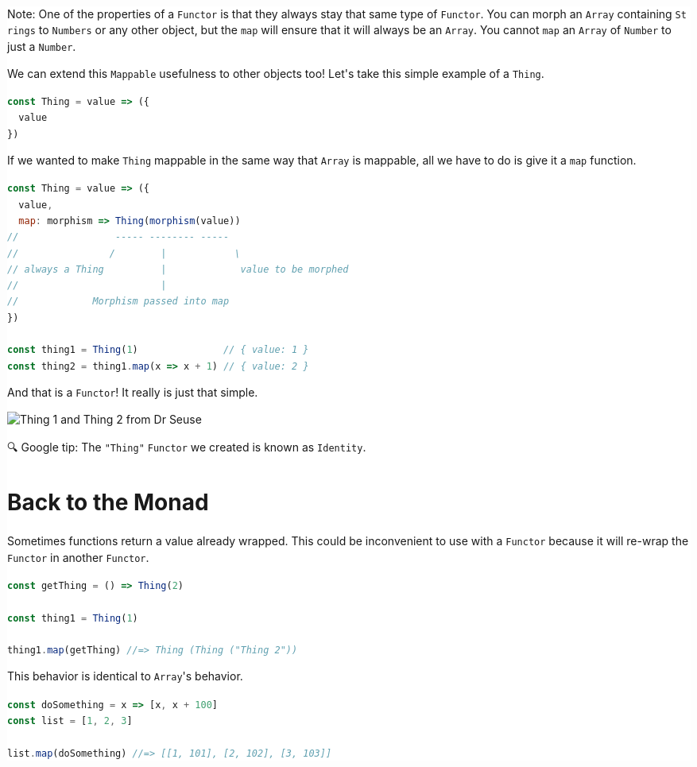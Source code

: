 Note: One of the properties of a `Functor` is that they always stay that same type of `Functor`. You can morph an `Array` containing `Strings` to `Numbers` or any other object, but the `map` will ensure that it will always be an `Array`. You cannot `map` an `Array` of `Number` to just a `Number`.

We can extend this `Mappable` usefulness to other objects too! Let's take this simple example of a `Thing`.

```javascript
const Thing = value => ({
  value
})
```

If we wanted to make `Thing` mappable in the same way that `Array` is mappable, all we have to do is give it a `map` function.


```javascript
const Thing = value => ({
  value,
  map: morphism => Thing(morphism(value))
//                 ----- -------- -----
//                /        |            \
// always a Thing          |             value to be morphed
//                         |
//             Morphism passed into map
})

const thing1 = Thing(1)               // { value: 1 }
const thing2 = thing1.map(x => x + 1) // { value: 2 }
```

And that is a `Functor`! It really is just that simple.

![Thing 1 and Thing 2 from Dr Seuse](https://thepracticaldev.s3.amazonaws.com/i/s5zz0ecd5opxfcxp7nj0.jpg)

🔍 Google tip: The `"Thing"` `Functor` we created is known as `Identity`.

# Back to the Monad

Sometimes functions return a value already wrapped. This could be inconvenient to use with a `Functor` because it will re-wrap the `Functor` in another `Functor`.

```javascript
const getThing = () => Thing(2)

const thing1 = Thing(1)

thing1.map(getThing) //=> Thing (Thing ("Thing 2"))
```

This behavior is identical to `Array`'s behavior.

```javascript
const doSomething = x => [x, x + 100]
const list = [1, 2, 3]

list.map(doSomething) //=> [[1, 101], [2, 102], [3, 103]]
```
